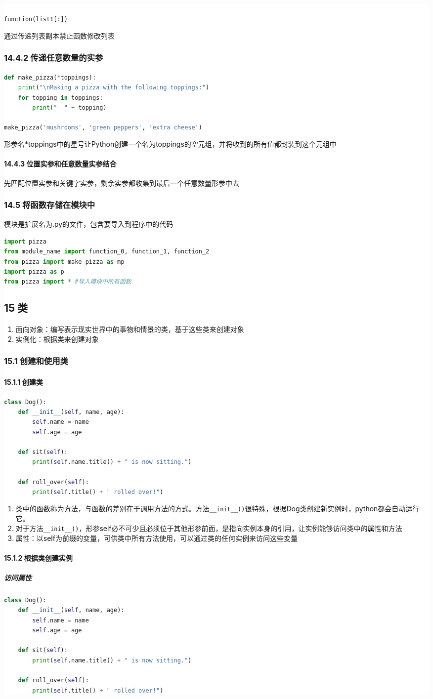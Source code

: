 ```python

function(list1[:])
```
通过传递列表副本禁止函数修改列表
### 14.4.2 传递任意数量的实参
```python
def make_pizza(*toppings):
    print("\nMaking a pizza with the following toppings:")
    for topping in toppings:
        print("- " + topping)

make_pizza('mushrooms', 'green peppers', 'extra cheese')
```
形参名*toppings中的星号让Python创建一个名为toppings的空元组，并将收到的所有值都封装到这个元组中
#### 14.4.3 位置实参和任意数量实参结合
先匹配位置实参和关键字实参，剩余实参都收集到最后一个任意数量形参中去
### 14.5  将函数存储在模块中
模块是扩展名为.py的文件，包含要导入到程序中的代码
```python
import pizza
from module_name import function_0, function_1, function_2
from pizza import make_pizza as mp
import pizza as p
from pizza import * #导入模块中所有函数
```

## 15 类
1. 面向对象：编写表示现实世界中的事物和情景的类，基于这些类来创建对象
2. 实例化：根据类来创建对象
### 15.1 创建和使用类
#### 15.1.1 创建类
```python
class Dog():
    def __init__(self, name, age):
        self.name = name
        self.age = age

    def sit(self):
        print(self.name.title() + " is now sitting.")

    def roll_over(self):
        print(self.title() + " rolled over!")
```
1. 类中的函数称为方法，与函数的差别在于调用方法的方式。方法`__init__()`很特殊，根据Dog类创建新实例时，python都会自动运行它。
2. 对于方法`__init__()`，形参self必不可少且必须位于其他形参前面，是指向实例本身的引用，让实例能够访问类中的属性和方法
3. 属性：以self为前缀的变量，可供类中所有方法使用，可以通过类的任何实例来访问这些变量
#### 15.1.2 根据类创建实例
##### 访问属性
```python
class Dog():
    def __init__(self, name, age):
        self.name = name
        self.age = age

    def sit(self):
        print(self.name.title() + " is now sitting.")

    def roll_over(self):
        print(self.title() + " rolled over!")

```